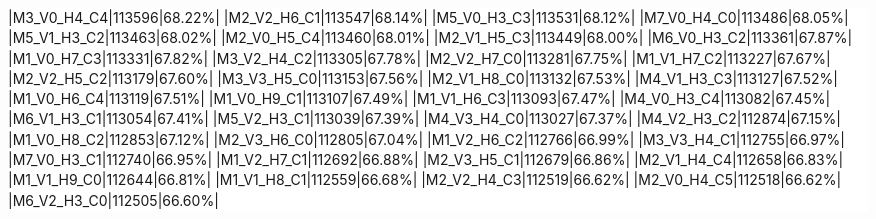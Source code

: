|M3_V0_H4_C4|113596|68.22%|
|M2_V2_H6_C1|113547|68.14%|
|M5_V0_H3_C3|113531|68.12%|
|M7_V0_H4_C0|113486|68.05%|
|M5_V1_H3_C2|113463|68.02%|
|M2_V0_H5_C4|113460|68.01%|
|M2_V1_H5_C3|113449|68.00%|
|M6_V0_H3_C2|113361|67.87%|
|M1_V0_H7_C3|113331|67.82%|
|M3_V2_H4_C2|113305|67.78%|
|M2_V2_H7_C0|113281|67.75%|
|M1_V1_H7_C2|113227|67.67%|
|M2_V2_H5_C2|113179|67.60%|
|M3_V3_H5_C0|113153|67.56%|
|M2_V1_H8_C0|113132|67.53%|
|M4_V1_H3_C3|113127|67.52%|
|M1_V0_H6_C4|113119|67.51%|
|M1_V0_H9_C1|113107|67.49%|
|M1_V1_H6_C3|113093|67.47%|
|M4_V0_H3_C4|113082|67.45%|
|M6_V1_H3_C1|113054|67.41%|
|M5_V2_H3_C1|113039|67.39%|
|M4_V3_H4_C0|113027|67.37%|
|M4_V2_H3_C2|112874|67.15%|
|M1_V0_H8_C2|112853|67.12%|
|M2_V3_H6_C0|112805|67.04%|
|M1_V2_H6_C2|112766|66.99%|
|M3_V3_H4_C1|112755|66.97%|
|M7_V0_H3_C1|112740|66.95%|
|M1_V2_H7_C1|112692|66.88%|
|M2_V3_H5_C1|112679|66.86%|
|M2_V1_H4_C4|112658|66.83%|
|M1_V1_H9_C0|112644|66.81%|
|M1_V1_H8_C1|112559|66.68%|
|M2_V2_H4_C3|112519|66.62%|
|M2_V0_H4_C5|112518|66.62%|
|M6_V2_H3_C0|112505|66.60%|